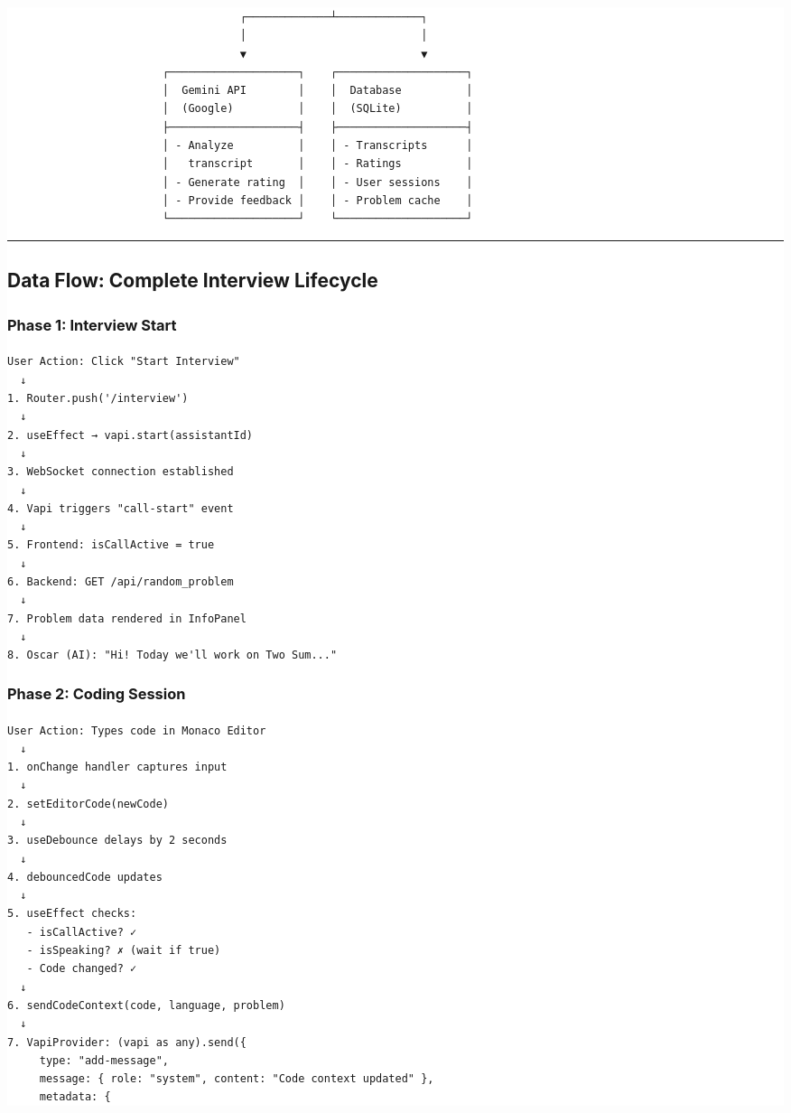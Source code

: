 ```
                                    ┌─────────────┴─────────────┐
                                    │                           │
                                    ▼                           ▼
                        ┌────────────────────┐    ┌────────────────────┐
                        │  Gemini API        │    │  Database          │
                        │  (Google)          │    │  (SQLite)          │
                        ├────────────────────┤    ├────────────────────┤
                        │ - Analyze          │    │ - Transcripts      │
                        │   transcript       │    │ - Ratings          │
                        │ - Generate rating  │    │ - User sessions    │
                        │ - Provide feedback │    │ - Problem cache    │
                        └────────────────────┘    └────────────────────┘
```

---

## Data Flow: Complete Interview Lifecycle

### **Phase 1: Interview Start**

```
User Action: Click "Start Interview"
  ↓
1. Router.push('/interview')
  ↓
2. useEffect → vapi.start(assistantId)
  ↓
3. WebSocket connection established
  ↓
4. Vapi triggers "call-start" event
  ↓
5. Frontend: isCallActive = true
  ↓
6. Backend: GET /api/random_problem
  ↓
7. Problem data rendered in InfoPanel
  ↓
8. Oscar (AI): "Hi! Today we'll work on Two Sum..."
```

### **Phase 2: Coding Session**

```
User Action: Types code in Monaco Editor
  ↓
1. onChange handler captures input
  ↓
2. setEditorCode(newCode)
  ↓
3. useDebounce delays by 2 seconds
  ↓
4. debouncedCode updates
  ↓
5. useEffect checks:
   - isCallActive? ✓
   - isSpeaking? ✗ (wait if true)
   - Code changed? ✓
  ↓
6. sendCodeContext(code, language, problem)
  ↓
7. VapiProvider: (vapi as any).send({
     type: "add-message",
     message: { role: "system", content: "Code context updated" },
     metadata: {
```